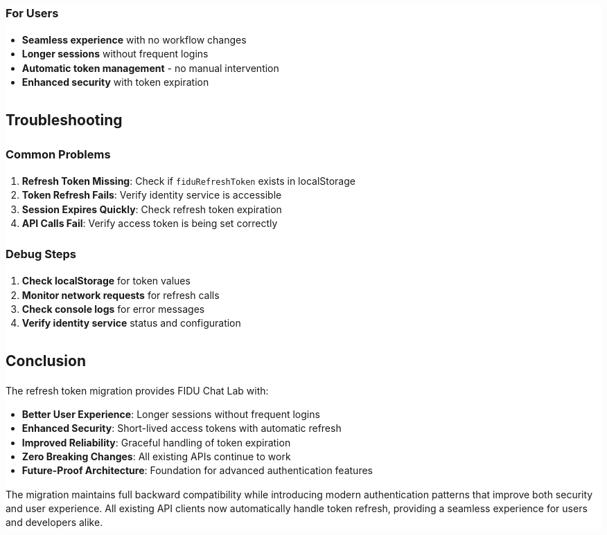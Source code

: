 ### **For Users**
- **Seamless experience** with no workflow changes
- **Longer sessions** without frequent logins
- **Automatic token management** - no manual intervention
- **Enhanced security** with token expiration

## Troubleshooting

### **Common Problems**
1. **Refresh Token Missing**: Check if `fiduRefreshToken` exists in localStorage
2. **Token Refresh Fails**: Verify identity service is accessible
3. **Session Expires Quickly**: Check refresh token expiration
4. **API Calls Fail**: Verify access token is being set correctly

### **Debug Steps**
1. **Check localStorage** for token values
2. **Monitor network requests** for refresh calls
3. **Check console logs** for error messages
4. **Verify identity service** status and configuration

## Conclusion

The refresh token migration provides FIDU Chat Lab with:
- **Better User Experience**: Longer sessions without frequent logins
- **Enhanced Security**: Short-lived access tokens with automatic refresh
- **Improved Reliability**: Graceful handling of token expiration
- **Zero Breaking Changes**: All existing APIs continue to work
- **Future-Proof Architecture**: Foundation for advanced authentication features

The migration maintains full backward compatibility while introducing modern authentication patterns that improve both security and user experience. All existing API clients now automatically handle token refresh, providing a seamless experience for users and developers alike.
